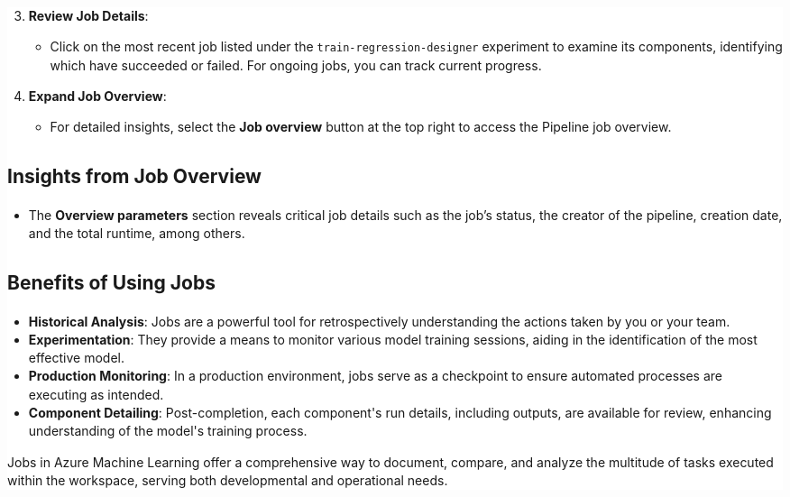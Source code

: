 3. **Review Job Details**:
   - Click on the most recent job listed under the `train-regression-designer` experiment to examine its components, identifying which have succeeded or failed. For ongoing jobs, you can track current progress.

4. **Expand Job Overview**:
   - For detailed insights, select the **Job overview** button at the top right to access the Pipeline job overview.

## Insights from Job Overview

- The **Overview parameters** section reveals critical job details such as the job’s status, the creator of the pipeline, creation date, and the total runtime, among others.

## Benefits of Using Jobs

- **Historical Analysis**: Jobs are a powerful tool for retrospectively understanding the actions taken by you or your team.
- **Experimentation**: They provide a means to monitor various model training sessions, aiding in the identification of the most effective model.
- **Production Monitoring**: In a production environment, jobs serve as a checkpoint to ensure automated processes are executing as intended.
- **Component Detailing**: Post-completion, each component's run details, including outputs, are available for review, enhancing understanding of the model's training process.

Jobs in Azure Machine Learning offer a comprehensive way to document, compare, and analyze the multitude of tasks executed within the workspace, serving both developmental and operational needs.
